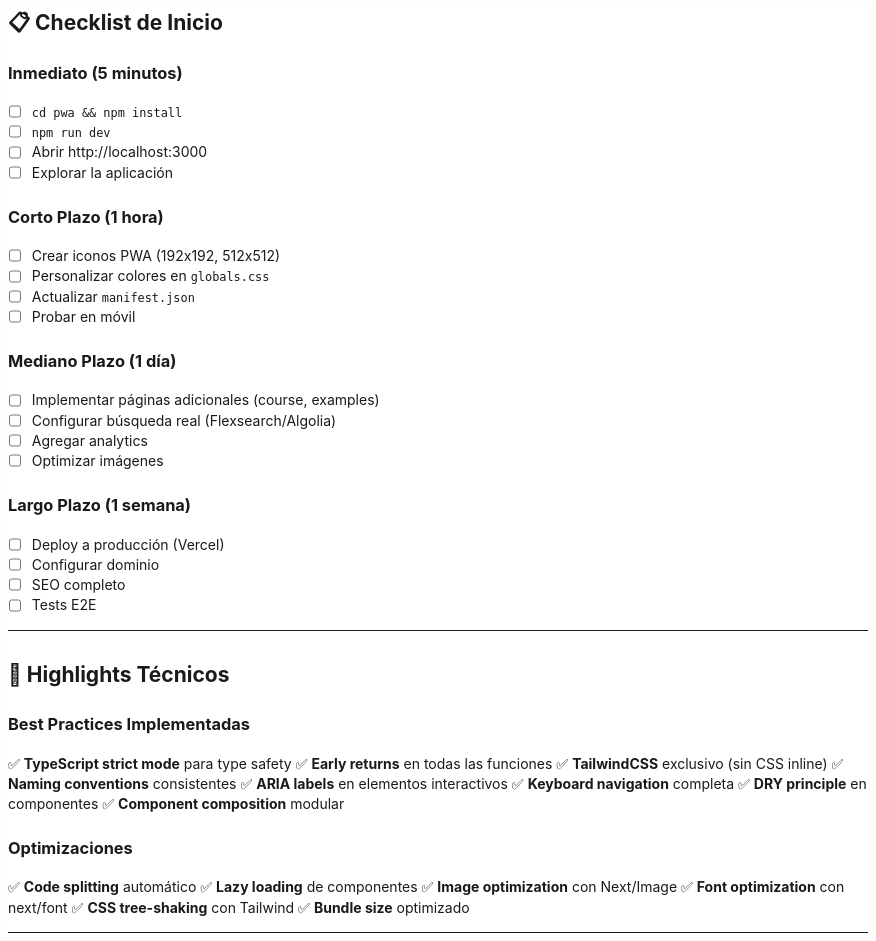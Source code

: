 
## 📋 Checklist de Inicio

### Inmediato (5 minutos)
- [ ] `cd pwa && npm install`
- [ ] `npm run dev`
- [ ] Abrir http://localhost:3000
- [ ] Explorar la aplicación

### Corto Plazo (1 hora)
- [ ] Crear iconos PWA (192x192, 512x512)
- [ ] Personalizar colores en `globals.css`
- [ ] Actualizar `manifest.json`
- [ ] Probar en móvil

### Mediano Plazo (1 día)
- [ ] Implementar páginas adicionales (course, examples)
- [ ] Configurar búsqueda real (Flexsearch/Algolia)
- [ ] Agregar analytics
- [ ] Optimizar imágenes

### Largo Plazo (1 semana)
- [ ] Deploy a producción (Vercel)
- [ ] Configurar dominio
- [ ] SEO completo
- [ ] Tests E2E

---

## 🌟 Highlights Técnicos

### Best Practices Implementadas
✅ **TypeScript strict mode** para type safety
✅ **Early returns** en todas las funciones
✅ **TailwindCSS** exclusivo (sin CSS inline)
✅ **Naming conventions** consistentes
✅ **ARIA labels** en elementos interactivos
✅ **Keyboard navigation** completa
✅ **DRY principle** en componentes
✅ **Component composition** modular

### Optimizaciones
✅ **Code splitting** automático
✅ **Lazy loading** de componentes
✅ **Image optimization** con Next/Image
✅ **Font optimization** con next/font
✅ **CSS tree-shaking** con Tailwind
✅ **Bundle size** optimizado

---
